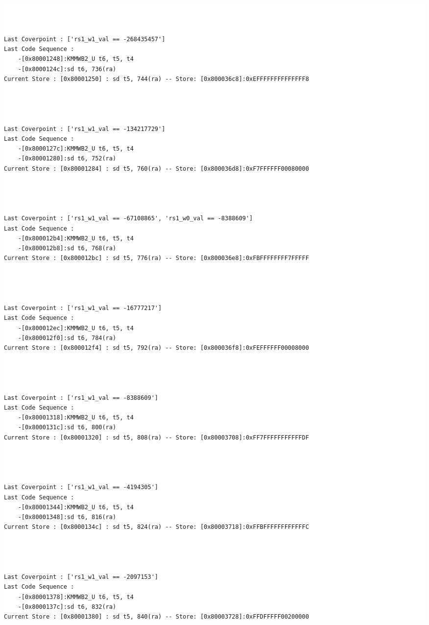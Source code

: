 ```



Last Coverpoint : ['rs1_w1_val == -268435457']
Last Code Sequence : 
	-[0x80001248]:KMMWB2_U t6, t5, t4
	-[0x8000124c]:sd t6, 736(ra)
Current Store : [0x80001250] : sd t5, 744(ra) -- Store: [0x800036c8]:0xEFFFFFFFFFFFFFF8




Last Coverpoint : ['rs1_w1_val == -134217729']
Last Code Sequence : 
	-[0x8000127c]:KMMWB2_U t6, t5, t4
	-[0x80001280]:sd t6, 752(ra)
Current Store : [0x80001284] : sd t5, 760(ra) -- Store: [0x800036d8]:0xF7FFFFFF00080000




Last Coverpoint : ['rs1_w1_val == -67108865', 'rs1_w0_val == -8388609']
Last Code Sequence : 
	-[0x800012b4]:KMMWB2_U t6, t5, t4
	-[0x800012b8]:sd t6, 768(ra)
Current Store : [0x800012bc] : sd t5, 776(ra) -- Store: [0x800036e8]:0xFBFFFFFFFF7FFFFF




Last Coverpoint : ['rs1_w1_val == -16777217']
Last Code Sequence : 
	-[0x800012ec]:KMMWB2_U t6, t5, t4
	-[0x800012f0]:sd t6, 784(ra)
Current Store : [0x800012f4] : sd t5, 792(ra) -- Store: [0x800036f8]:0xFEFFFFFF00008000




Last Coverpoint : ['rs1_w1_val == -8388609']
Last Code Sequence : 
	-[0x80001318]:KMMWB2_U t6, t5, t4
	-[0x8000131c]:sd t6, 800(ra)
Current Store : [0x80001320] : sd t5, 808(ra) -- Store: [0x80003708]:0xFF7FFFFFFFFFFFDF




Last Coverpoint : ['rs1_w1_val == -4194305']
Last Code Sequence : 
	-[0x80001344]:KMMWB2_U t6, t5, t4
	-[0x80001348]:sd t6, 816(ra)
Current Store : [0x8000134c] : sd t5, 824(ra) -- Store: [0x80003718]:0xFFBFFFFFFFFFFFFC




Last Coverpoint : ['rs1_w1_val == -2097153']
Last Code Sequence : 
	-[0x80001378]:KMMWB2_U t6, t5, t4
	-[0x8000137c]:sd t6, 832(ra)
Current Store : [0x80001380] : sd t5, 840(ra) -- Store: [0x80003728]:0xFFDFFFFF00200000

```